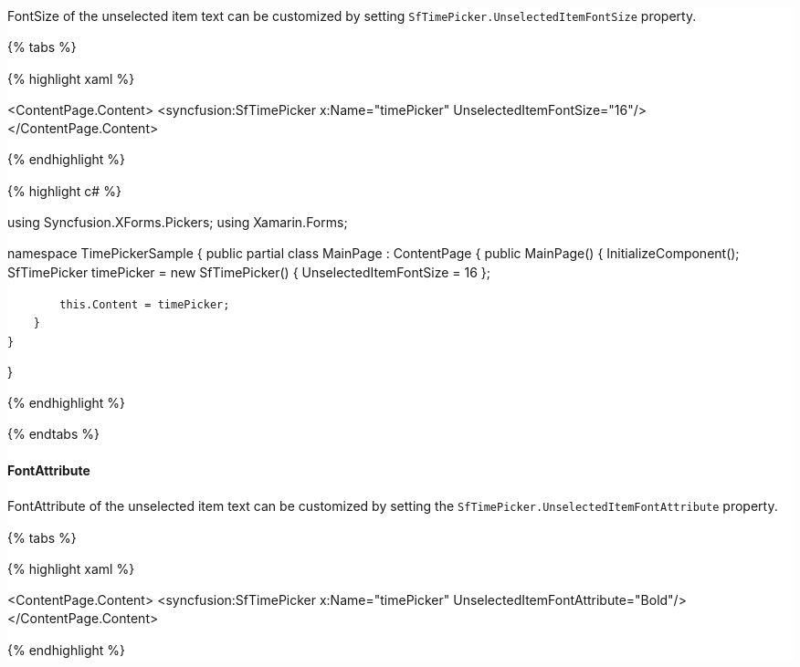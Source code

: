 FontSize of the unselected item text can be customized by setting `SfTimePicker.UnselectedItemFontSize` property.

{% tabs %}

{% highlight xaml %}

<?xml version="1.0" encoding="utf-8" ?>
<ContentPage xmlns="http://xamarin.com/schemas/2014/forms"
             xmlns:x="http://schemas.microsoft.com/winfx/2009/xaml"
             xmlns:local="clr-namespace:TimePickerSample"
             xmlns:syncfusion="clr-namespace:Syncfusion.XForms.Pickers;assembly=Syncfusion.SfPicker.XForms"
             x:Class="TimePickerSample.MainPage">
    <ContentPage.Content>
        <syncfusion:SfTimePicker x:Name="timePicker"
                                 UnselectedItemFontSize="16"/>
    </ContentPage.Content>
</ContentPage>

{% endhighlight %}

{% highlight c# %}

using Syncfusion.XForms.Pickers;
using Xamarin.Forms;

namespace TimePickerSample
{
    public partial class MainPage : ContentPage
    {
        public MainPage()
        {
            InitializeComponent();
            SfTimePicker timePicker = new SfTimePicker()
            {
                UnselectedItemFontSize = 16
            };

            this.Content = timePicker;
        }
    }
}

{% endhighlight %}

{% endtabs %}   

#### FontAttribute

FontAttribute of the unselected item text can be customized by setting the `SfTimePicker.UnselectedItemFontAttribute` property.

{% tabs %}

{% highlight xaml %}

<?xml version="1.0" encoding="utf-8" ?>
<ContentPage xmlns="http://xamarin.com/schemas/2014/forms"
             xmlns:x="http://schemas.microsoft.com/winfx/2009/xaml"
             xmlns:local="clr-namespace:TimePickerSample"
             xmlns:syncfusion="clr-namespace:Syncfusion.XForms.Pickers;assembly=Syncfusion.SfPicker.XForms"
             x:Class="TimePickerSample.MainPage">
    <ContentPage.Content>
        <syncfusion:SfTimePicker x:Name="timePicker"
                                 UnselectedItemFontAttribute="Bold"/>
    </ContentPage.Content>
</ContentPage>

{% endhighlight %}
